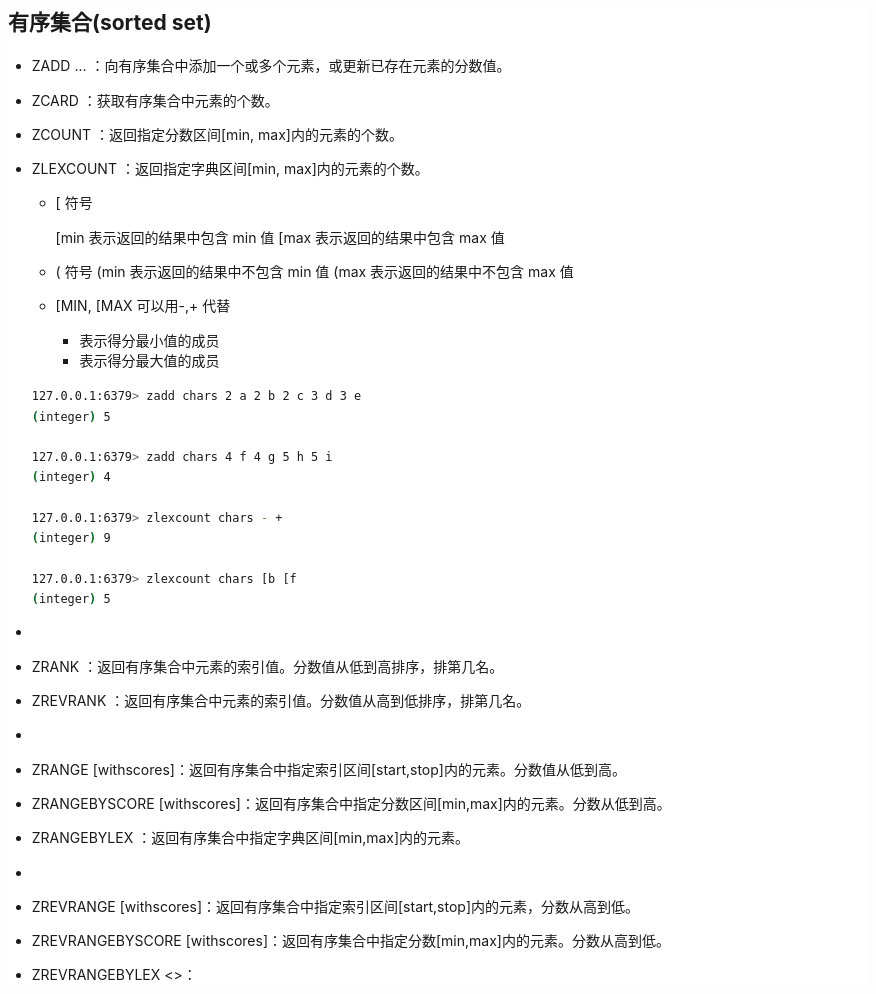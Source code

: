 

## 有序集合(sorted set)

-   ZADD <key> <score1 val1> ... <scoreN valN>：向有序集合<key>中添加一个或多个元素，或更新已存在元素的分数值。

-   ZCARD <key>：获取有序集合<key>中元素的个数。

-   ZCOUNT <key> <min> <max>：返回指定分数区间[min, max]内的元素的个数。

-   ZLEXCOUNT <key> <min> <max>：返回指定字典区间[min, max]内的元素的个数。

    -   [ 符号

        [min 表示返回的结果中包含 min 值
        [max 表示返回的结果中包含 max 值

    -   ( 符号
            (min 表示返回的结果中不包含 min 值
            (max 表示返回的结果中不包含 max 值

    -   [MIN, [MAX 可以用-,+ 代替
        
        -   表示得分最小值的成员
        + 表示得分最大值的成员

    ```bash
    127.0.0.1:6379> zadd chars 2 a 2 b 2 c 3 d 3 e
    (integer) 5
    
    127.0.0.1:6379> zadd chars 4 f 4 g 5 h 5 i
    (integer) 4
    
    127.0.0.1:6379> zlexcount chars - + 
    (integer) 9
    
    127.0.0.1:6379> zlexcount chars [b [f
    (integer) 5
    ```

-   

-   ZRANK <key> <val>：返回有序集合<key>中元素<val>的索引值。分数值从低到高排序，排第几名。

-   ZREVRANK <key> <val>：返回有序集合<key>中元素<val>的索引值。分数值从高到低排序，排第几名。

-   

-   ZRANGE <key> <start> <stop> [withscores]：返回有序集合<key>中指定索引区间[start,stop]内的元素。分数值从低到高。

-   ZRANGEBYSCORE <key> <min> <max>  [withscores]：返回有序集合<key>中指定分数区间[min,max]内的元素。分数从低到高。

-   ZRANGEBYLEX <key> <min> <max>：返回有序集合<key>中指定字典区间[min,max]内的元素。

-   

-   ZREVRANGE <key> <start> <stop> [withscores]：返回有序集合<key>中指定索引区间[start,stop]内的元素，分数从高到低。

-   ZREVRANGEBYSCORE <key> <max> <min>  [withscores]：返回有序集合<key>中指定分数[min,max]内的元素。分数从高到低。

-   ZREVRANGEBYLEX <key> <>：
